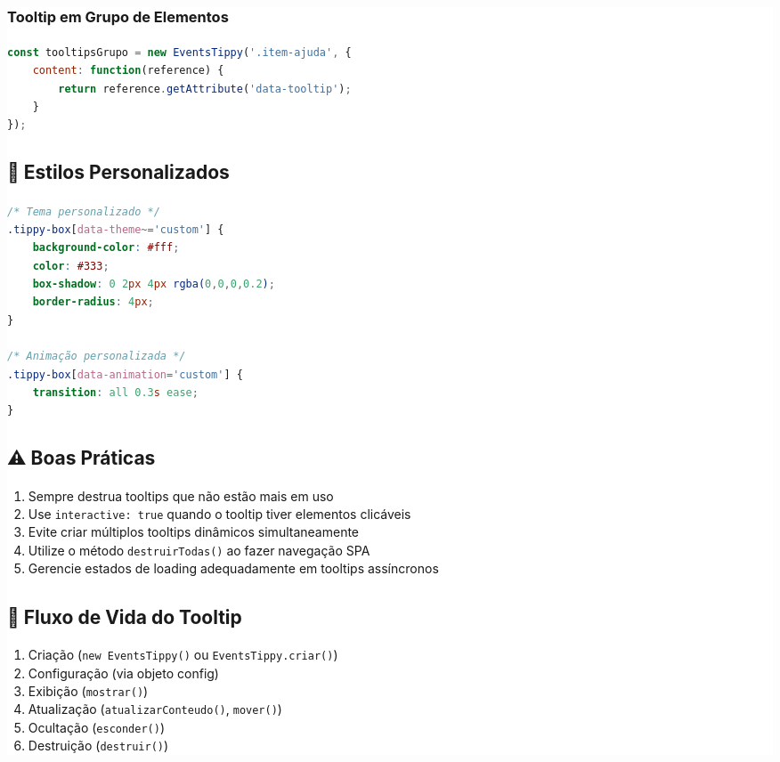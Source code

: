 ### Tooltip em Grupo de Elementos
```javascript
const tooltipsGrupo = new EventsTippy('.item-ajuda', {
    content: function(reference) {
        return reference.getAttribute('data-tooltip');
    }
});
```

## 🎨 Estilos Personalizados

```css
/* Tema personalizado */
.tippy-box[data-theme~='custom'] {
    background-color: #fff;
    color: #333;
    box-shadow: 0 2px 4px rgba(0,0,0,0.2);
    border-radius: 4px;
}

/* Animação personalizada */
.tippy-box[data-animation='custom'] {
    transition: all 0.3s ease;
}
```

## ⚠️ Boas Práticas

1. Sempre destrua tooltips que não estão mais em uso
2. Use `interactive: true` quando o tooltip tiver elementos clicáveis
3. Evite criar múltiplos tooltips dinâmicos simultaneamente
4. Utilize o método `destruirTodas()` ao fazer navegação SPA
5. Gerencie estados de loading adequadamente em tooltips assíncronos

## 🔄 Fluxo de Vida do Tooltip

1. Criação (`new EventsTippy()` ou `EventsTippy.criar()`)
2. Configuração (via objeto config)
3. Exibição (`mostrar()`)
4. Atualização (`atualizarConteudo()`, `mover()`)
5. Ocultação (`esconder()`)
6. Destruição (`destruir()`)